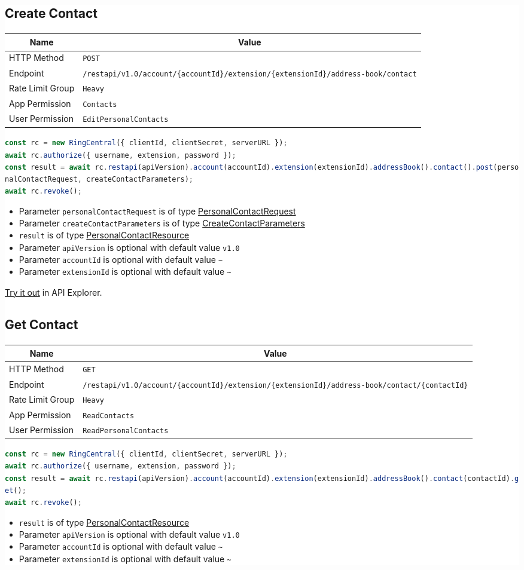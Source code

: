 
## Create Contact

Name|Value
-|-
HTTP Method|`POST`
Endpoint|`/restapi/v1.0/account/{accountId}/extension/{extensionId}/address-book/contact`
Rate Limit Group|`Heavy`
App Permission|`Contacts`
User Permission|`EditPersonalContacts`

```ts
const rc = new RingCentral({ clientId, clientSecret, serverURL });
await rc.authorize({ username, extension, password });
const result = await rc.restapi(apiVersion).account(accountId).extension(extensionId).addressBook().contact().post(personalContactRequest, createContactParameters);
await rc.revoke();
```
- Parameter `personalContactRequest` is of type [PersonalContactRequest](./packages/core/definitions/PersonalContactRequest.ts)
- Parameter `createContactParameters` is of type [CreateContactParameters](./packages/core/definitions/CreateContactParameters.ts)
- `result` is of type [PersonalContactResource](./packages/core/definitions/PersonalContactResource.ts)
- Parameter `apiVersion` is optional with default value `v1.0`
- Parameter `accountId` is optional with default value `~`
- Parameter `extensionId` is optional with default value `~`

[Try it out](https://developer.ringcentral.com/api-reference#External-Contacts-createContact) in API Explorer.


## Get Contact

Name|Value
-|-
HTTP Method|`GET`
Endpoint|`/restapi/v1.0/account/{accountId}/extension/{extensionId}/address-book/contact/{contactId}`
Rate Limit Group|`Heavy`
App Permission|`ReadContacts`
User Permission|`ReadPersonalContacts`

```ts
const rc = new RingCentral({ clientId, clientSecret, serverURL });
await rc.authorize({ username, extension, password });
const result = await rc.restapi(apiVersion).account(accountId).extension(extensionId).addressBook().contact(contactId).get();
await rc.revoke();
```

- `result` is of type [PersonalContactResource](./packages/core/definitions/PersonalContactResource.ts)
- Parameter `apiVersion` is optional with default value `v1.0`
- Parameter `accountId` is optional with default value `~`
- Parameter `extensionId` is optional with default value `~`
